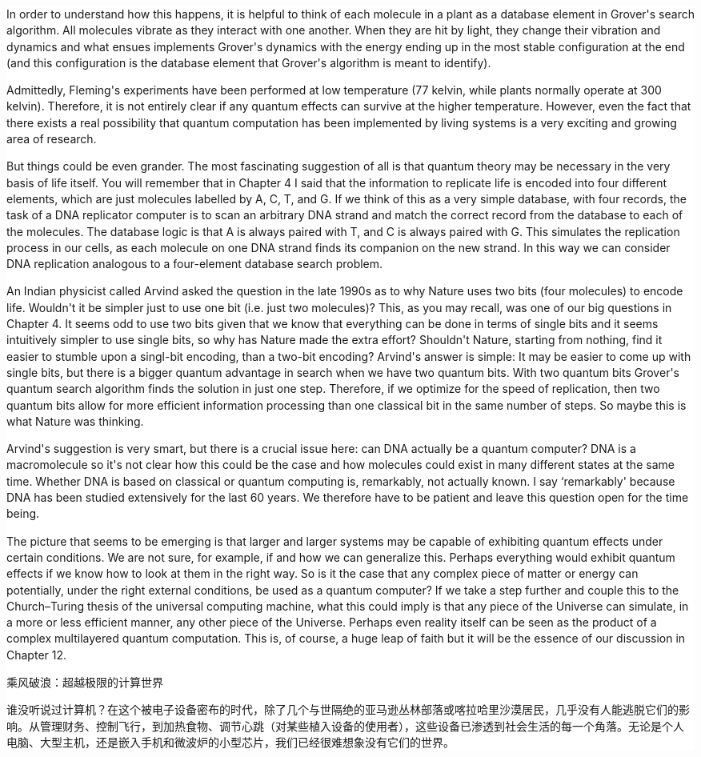 In order to understand how this happens, it is helpful to think of each molecule in a plant as a database element in Grover's search algorithm. All molecules vibrate as they interact with one another. When they are hit by light, they change their vibration and dynamics and what ensues implements Grover's dynamics with the energy ending up in the most stable configuration at the end (and this configuration is the database element that Grover's algorithm is meant to identify).

Admittedly, Fleming's experiments have been performed at low temperature (77 kelvin, while plants normally operate at 300 kelvin). Therefore, it is not entirely clear if any quantum effects can survive at the higher temperature. However, even the fact that there exists a real possibility that quantum computation has been implemented by living systems is a very exciting and growing area of research.

But things could be even grander. The most fascinating suggestion of all is that quantum theory may be necessary in the very basis of life itself. You will remember that in Chapter 4 I said that the information to replicate life is encoded into four different elements, which are just molecules labelled by A, C, T, and G. If we think of this as a very simple database, with four records, the task of a DNA replicator computer is to scan an arbitrary DNA strand and match the correct record from the database to each of the molecules. The database logic is that A is always paired with T, and C is always paired with G. This simulates the replication process in our cells, as each molecule on one DNA strand finds its companion on the new strand. In this way we can consider DNA replication analogous to a four-element database search problem.

An Indian physicist called Arvind asked the question in the late 1990s as to why Nature uses two bits (four molecules) to encode life. Wouldn't it be simpler just to use one bit (i.e. just two molecules)? This, as you may recall, was one of our big questions in Chapter 4. It seems odd to use two bits given that we know that everything can be done in terms of single bits and it seems intuitively simpler to use single bits, so why has Nature made the extra effort? Shouldn't Nature, starting from nothing, find it easier to stumble upon a singl-bit encoding, than a two-bit encoding? Arvind's answer is simple: It may be easier to come up with single bits, but there is a bigger quantum advantage in search when we have two quantum bits. With two quantum bits Grover's quantum search algorithm finds the solution in just one step. Therefore, if we optimize for the speed of replication, then two quantum bits allow for more efficient information processing than one classical bit in the same number of steps. So maybe this is what Nature was thinking.

Arvind's suggestion is very smart, but there is a crucial issue here: can DNA actually be a quantum computer? DNA is a macromolecule so it's not clear how this could be the case and how molecules could exist in many different states at the same time. Whether DNA is based on classical or quantum computing is, remarkably, not actually known. I say ‘remarkably' because DNA has been studied extensively for the last 60 years. We therefore have to be patient and leave this question open for the time being.

The picture that seems to be emerging is that larger and larger systems may be capable of exhibiting quantum effects under certain conditions. We are not sure, for example, if and how we can generalize this. Perhaps everything would exhibit quantum effects if we know how to look at them in the right way. So is it the case that any complex piece of matter or energy can potentially, under the right external conditions, be used as a quantum computer? If we take a step further and couple this to the Church–Turing thesis of the universal computing machine, what this could imply is that any piece of the Universe can simulate, in a more or less efficient manner, any other piece of the Universe. Perhaps even reality itself can be seen as the product of a complex multilayered quantum computation. This is, of course, a huge leap of faith but it will be the essence of our discussion in Chapter 12.

乘风破浪：超越极限的计算世界

谁没听说过计算机？在这个被电子设备密布的时代，除了几个与世隔绝的亚马逊丛林部落或喀拉哈里沙漠居民，几乎没有人能逃脱它们的影响。从管理财务、控制飞行，到加热食物、调节心跳（对某些植入设备的使用者），这些设备已渗透到社会生活的每一个角落。无论是个人电脑、大型主机，还是嵌入手机和微波炉的小型芯片，我们已经很难想象没有它们的世界。
